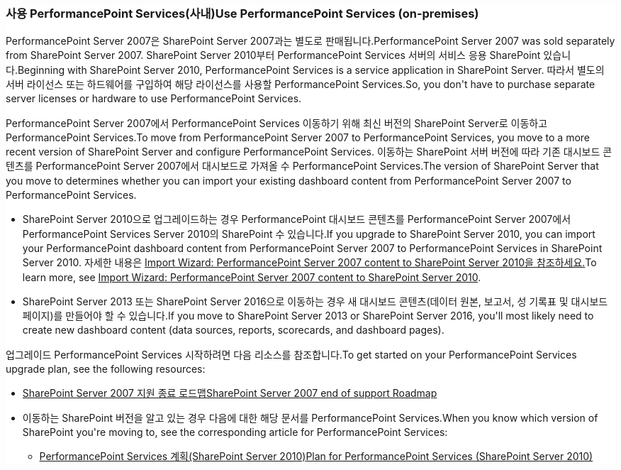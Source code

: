 ### <a name="use-performancepoint-services-on-premises"></a><span data-ttu-id="5ddcc-256">사용 PerformancePoint Services(사내)</span><span class="sxs-lookup"><span data-stu-id="5ddcc-256">Use PerformancePoint Services (on-premises)</span></span>

<span data-ttu-id="5ddcc-257">PerformancePoint Server 2007은 SharePoint Server 2007과는 별도로 판매됩니다.</span><span class="sxs-lookup"><span data-stu-id="5ddcc-257">PerformancePoint Server 2007 was sold separately from SharePoint Server 2007.</span></span> <span data-ttu-id="5ddcc-258">SharePoint Server 2010부터 PerformancePoint Services 서버의 서비스 응용 SharePoint 있습니다.</span><span class="sxs-lookup"><span data-stu-id="5ddcc-258">Beginning with SharePoint Server 2010, PerformancePoint Services is a service application in SharePoint Server.</span></span> <span data-ttu-id="5ddcc-259">따라서 별도의 서버 라이선스 또는 하드웨어를 구입하여 해당 라이선스를 사용할 PerformancePoint Services.</span><span class="sxs-lookup"><span data-stu-id="5ddcc-259">So, you don't have to purchase separate server licenses or hardware to use PerformancePoint Services.</span></span>
  
<span data-ttu-id="5ddcc-260">PerformancePoint Server 2007에서 PerformancePoint Services 이동하기 위해 최신 버전의 SharePoint Server로 이동하고 PerformancePoint Services.</span><span class="sxs-lookup"><span data-stu-id="5ddcc-260">To move from PerformancePoint Server 2007 to PerformancePoint Services, you move to a more recent version of SharePoint Server and configure PerformancePoint Services.</span></span> <span data-ttu-id="5ddcc-261">이동하는 SharePoint 서버 버전에 따라 기존 대시보드 콘텐츠를 PerformancePoint Server 2007에서 대시보드로 가져올 수 PerformancePoint Services.</span><span class="sxs-lookup"><span data-stu-id="5ddcc-261">The version of SharePoint Server that you move to determines whether you can import your existing dashboard content from PerformancePoint Server 2007 to PerformancePoint Services.</span></span>
  
- <span data-ttu-id="5ddcc-262">SharePoint Server 2010으로 업그레이드하는 경우 PerformancePoint 대시보드 콘텐츠를 PerformancePoint Server 2007에서 PerformancePoint Services Server 2010의 SharePoint 수 있습니다.</span><span class="sxs-lookup"><span data-stu-id="5ddcc-262">If you upgrade to SharePoint Server 2010, you can import your PerformancePoint dashboard content from PerformancePoint Server 2007 to PerformancePoint Services in SharePoint Server 2010.</span></span> <span data-ttu-id="5ddcc-263">자세한 내용은 [Import Wizard: PerformancePoint Server 2007 content to SharePoint Server 2010을 참조하세요.](/previous-versions/office/sharepoint-server-2010/ee681485(v=office.14))</span><span class="sxs-lookup"><span data-stu-id="5ddcc-263">To learn more, see [Import Wizard: PerformancePoint Server 2007 content to SharePoint Server 2010](/previous-versions/office/sharepoint-server-2010/ee681485(v=office.14)).</span></span>
    
- <span data-ttu-id="5ddcc-264">SharePoint Server 2013 또는 SharePoint Server 2016으로 이동하는 경우 새 대시보드 콘텐츠(데이터 원본, 보고서, 성 기록표 및 대시보드 페이지)를 만들어야 할 수 있습니다.</span><span class="sxs-lookup"><span data-stu-id="5ddcc-264">If you move to SharePoint Server 2013 or SharePoint Server 2016, you'll most likely need to create new dashboard content (data sources, reports, scorecards, and dashboard pages).</span></span>
    
<span data-ttu-id="5ddcc-265">업그레이드 PerformancePoint Services 시작하려면 다음 리소스를 참조합니다.</span><span class="sxs-lookup"><span data-stu-id="5ddcc-265">To get started on your PerformancePoint Services upgrade plan, see the following resources:</span></span>
  
- [<span data-ttu-id="5ddcc-266">SharePoint Server 2007 지원 종료 로드맵</span><span class="sxs-lookup"><span data-stu-id="5ddcc-266">SharePoint Server 2007 end of support Roadmap</span></span>](sharepoint-2007-end-of-support.md)
    
- <span data-ttu-id="5ddcc-267">이동하는 SharePoint 버전을 알고 있는 경우 다음에 대한 해당 문서를 PerformancePoint Services.</span><span class="sxs-lookup"><span data-stu-id="5ddcc-267">When you know which version of SharePoint you're moving to, see the corresponding article for PerformancePoint Services:</span></span>
    
  - <span data-ttu-id="5ddcc-268">[PerformancePoint Services 계획(SharePoint Server 2010)](/previous-versions/office/sharepoint-server-2010/ee681486(v=office.14))</span><span class="sxs-lookup"><span data-stu-id="5ddcc-268">[Plan for PerformancePoint Services (SharePoint Server 2010)](/previous-versions/office/sharepoint-server-2010/ee681486(v=office.14))</span></span>
    
